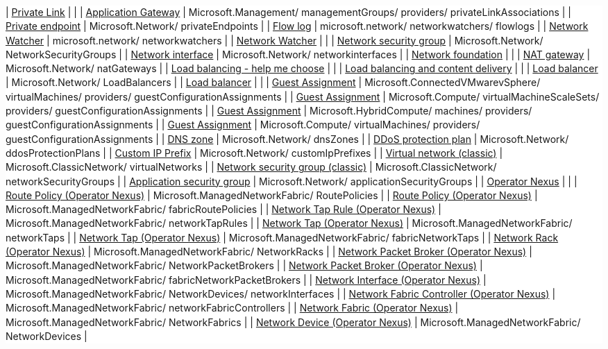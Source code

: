 | [Private Link](svg/Microsoft_Azure_Network/PrivateLinkCenter.svg) |  |
| [Application Gateway](svg/Microsoft_Azure_Network/PrivateLinkAssociations.svg) | Microsoft.Management/ managementGroups/ providers/ privateLinkAssociations |
| [Private endpoint](svg/Microsoft_Azure_Network/PrivateEndpoint.svg) | Microsoft.Network/ privateEndpoints |
| [Flow log](svg/Microsoft_Azure_Network/NSGFlowLog.svg) | microsoft.network/ networkwatchers/ flowlogs |
| [Network Watcher](svg/Microsoft_Azure_Network/NetworkWatcherResource.svg) | microsoft.network/ networkwatchers |
| [Network Watcher](svg/Microsoft_Azure_Network/NetworkWatcher.svg) |  |
| [Network security group](svg/Microsoft_Azure_Network/NetworkSecurityGroup.svg) | Microsoft.Network/ NetworkSecurityGroups |
| [Network interface](svg/Microsoft_Azure_Network/NetworkInterface.svg) | Microsoft.Network/ networkinterfaces |
| [Network foundation](svg/Microsoft_Azure_Network/NetworkFoundation.svg) |  |
| [NAT gateway](svg/Microsoft_Azure_Network/NatGateway.svg) | Microsoft.Network/ natGateways |
| [Load balancing - help me choose](svg/Microsoft_Azure_Network/LoadBalancingHub.svg) |  |
| [Load balancing and content delivery](svg/Microsoft_Azure_Network/LoadBalancerAndContentDelivery.svg) |  |
| [Load balancer](svg/Microsoft_Azure_Network/LoadBalancer.svg) | Microsoft.Network/ LoadBalancers |
| [Load balancer](svg/Microsoft_Azure_Network/GatewayLoadBalancer.svg) |  |
| [Guest Assignment](svg/Microsoft_Azure_Network/VMWareGuestAssignment.svg) | Microsoft.ConnectedVMwarevSphere/ virtualMachines/ providers/ guestConfigurationAssignments |
| [Guest Assignment](svg/Microsoft_Azure_Network/VMSSGuestAssignment.svg) | Microsoft.Compute/ virtualMachineScaleSets/ providers/ guestConfigurationAssignments |
| [Guest Assignment](svg/Microsoft_Azure_Network/NonAzureGuestAssignment.svg) | Microsoft.HybridCompute/ machines/ providers/ guestConfigurationAssignments |
| [Guest Assignment](svg/Microsoft_Azure_Network/GuestAssignment.svg) | Microsoft.Compute/ virtualMachines/ providers/ guestConfigurationAssignments |
| [DNS zone](svg/Microsoft_Azure_Network/DnsZone.svg) | Microsoft.Network/ dnsZones |
| [DDoS protection plan](svg/Microsoft_Azure_Network/DdosProtectionPlan.svg) | Microsoft.Network/ ddosProtectionPlans |
| [Custom IP Prefix](svg/Microsoft_Azure_Network/CustomIpPrefix.svg) | Microsoft.Network/ customIpPrefixes |
| [Virtual network (classic)](svg/Microsoft_Azure_Network/ClassicVirtualNetwork.svg) | Microsoft.ClassicNetwork/ virtualNetworks |
| [Network security group (classic)](svg/Microsoft_Azure_Network/ClassicNetworkSecurityGroup.svg) | Microsoft.ClassicNetwork/ networkSecurityGroups |
| [Application security group](svg/Microsoft_Azure_Network/ApplicationSecurityGroup.svg) | Microsoft.Network/ applicationSecurityGroups |
| [Operator Nexus](svg/Microsoft_Azure_NetworkCloud/OperatorNexusHub.svg) |  |
| [Route Policy (Operator Nexus)](svg/Microsoft_Azure_NetworkCloud/RoutePoliciesResource.svg) | Microsoft.ManagedNetworkFabric/ RoutePolicies |
| [Route Policy (Operator Nexus)](svg/Microsoft_Azure_NetworkCloud/FabricRoutePoliciesResource.svg) | Microsoft.ManagedNetworkFabric/ fabricRoutePolicies |
| [Network Tap Rule (Operator Nexus)](svg/Microsoft_Azure_NetworkCloud/NetworkTapRuleResource.svg) | Microsoft.ManagedNetworkFabric/ networkTapRules |
| [Network Tap (Operator Nexus)](svg/Microsoft_Azure_NetworkCloud/NetworkTapResource.svg) | Microsoft.ManagedNetworkFabric/ networkTaps |
| [Network Tap (Operator Nexus)](svg/Microsoft_Azure_NetworkCloud/FabricNetworkTapResource.svg) | Microsoft.ManagedNetworkFabric/ fabricNetworkTaps |
| [Network Rack (Operator Nexus)](svg/Microsoft_Azure_NetworkCloud/NetworkRacksResource.svg) | Microsoft.ManagedNetworkFabric/ NetworkRacks |
| [Network Packet Broker (Operator Nexus)](svg/Microsoft_Azure_NetworkCloud/NetworkPacketBrokersResource.svg) | Microsoft.ManagedNetworkFabric/ NetworkPacketBrokers |
| [Network Packet Broker (Operator Nexus)](svg/Microsoft_Azure_NetworkCloud/FabricNetworkPacketBrokersResource.svg) | Microsoft.ManagedNetworkFabric/ fabricNetworkPacketBrokers |
| [Network Interface (Operator Nexus)](svg/Microsoft_Azure_NetworkCloud/NetworkInterfaceResource.svg) | Microsoft.ManagedNetworkFabric/ NetworkDevices/ networkInterfaces |
| [Network Fabric Controller (Operator Nexus)](svg/Microsoft_Azure_NetworkCloud/NetworkFabricControllersResource.svg) | Microsoft.ManagedNetworkFabric/ networkFabricControllers |
| [Network Fabric (Operator Nexus)](svg/Microsoft_Azure_NetworkCloud/NetworkFabricResource.svg) | Microsoft.ManagedNetworkFabric/ NetworkFabrics |
| [Network Device (Operator Nexus)](svg/Microsoft_Azure_NetworkCloud/NetworkDevicesResource.svg) | Microsoft.ManagedNetworkFabric/ NetworkDevices |